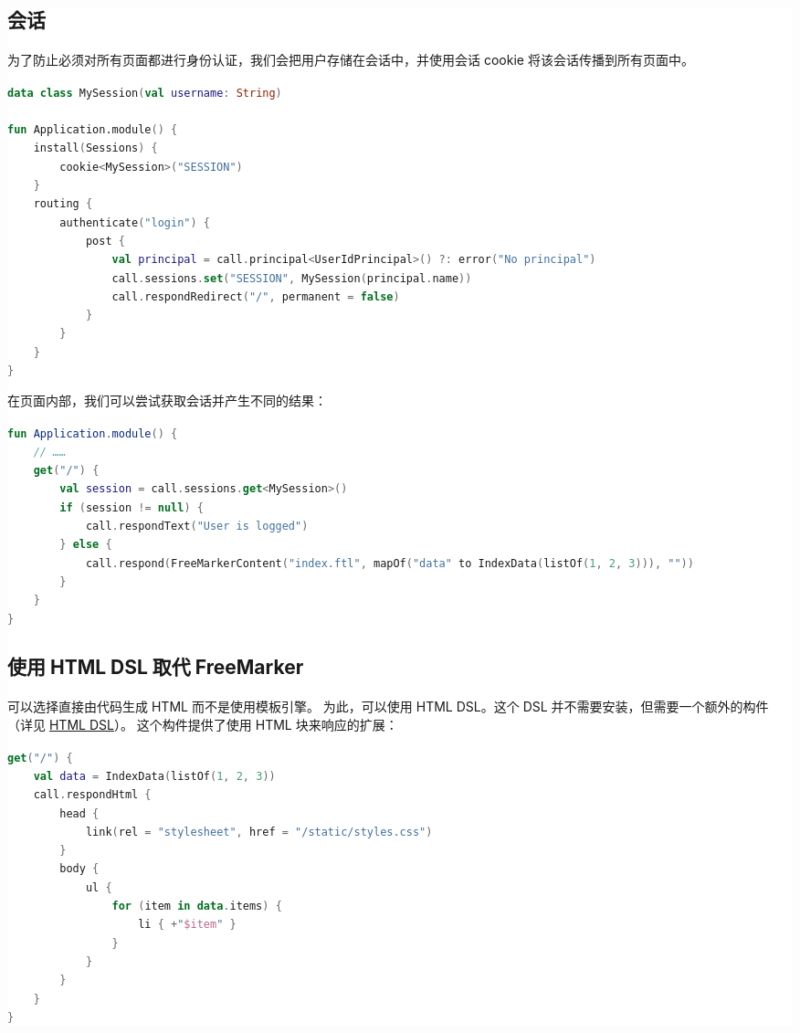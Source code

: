 ## 会话

为了防止必须对所有页面都进行身份认证，我们会把用户存储在会话中，并使用会话 cookie 将该会话传播到所有页面中。

```kotlin
data class MySession(val username: String)

fun Application.module() {
    install(Sessions) {
        cookie<MySession>("SESSION")
    }
    routing {
        authenticate("login") {
            post {
                val principal = call.principal<UserIdPrincipal>() ?: error("No principal")
                call.sessions.set("SESSION", MySession(principal.name))
                call.respondRedirect("/", permanent = false)
            }
        }
    }
} 
```

在页面内部，我们可以尝试获取会话并产生不同的结果：

```kotlin
fun Application.module() {
    // ……
    get("/") {
        val session = call.sessions.get<MySession>()
        if (session != null) {
            call.respondText("User is logged")
        } else {
            call.respond(FreeMarkerContent("index.ftl", mapOf("data" to IndexData(listOf(1, 2, 3))), ""))
        }
    }
}
```

## 使用 HTML DSL 取代 FreeMarker

可以选择直接由代码生成 HTML 而不是使用模板引擎。
为此，可以使用 HTML DSL。这个 DSL 并不需要安装，但需要一个额外的构件（详见 [HTML DSL]）。
这个构件提供了使用 HTML 块来响应的扩展：

```kotlin
get("/") { 
    val data = IndexData(listOf(1, 2, 3))
    call.respondHtml {
        head {
            link(rel = "stylesheet", href = "/static/styles.css")
        }
        body {
            ul {
                for (item in data.items) {
                    li { +"$item" }                
                }
            }
        }
    }
}
```


[路由]: /servers/features/routing.html
[状态页]: /servers/features/status-pages.html
[身份认证]: /servers/features/authentication.html
[会话]: /servers/features/sessions.html
[静态内容]: /servers/features/static-content.html
[FreeMarker]: /servers/features/templates/freemarker.html
[HTML DSL]: /servers/features/templates/html-dsl.html